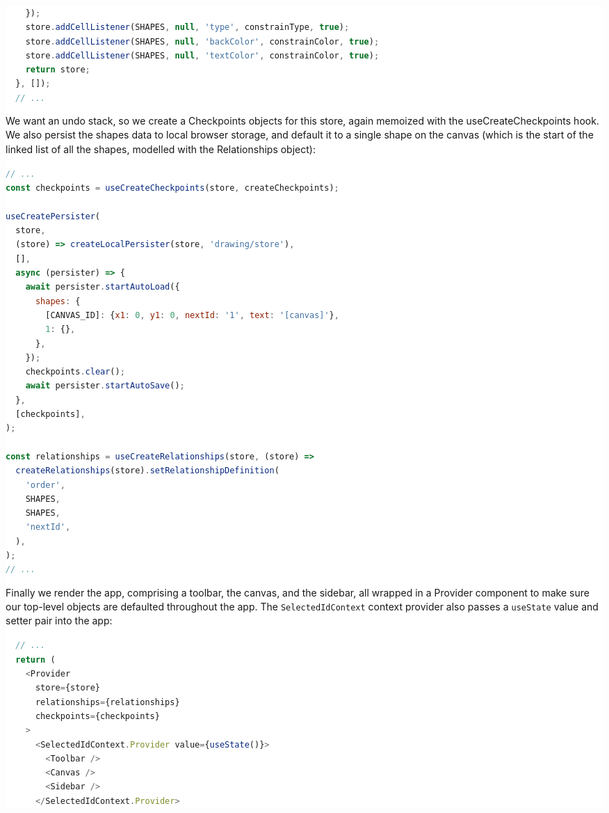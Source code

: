 ```js
    });
    store.addCellListener(SHAPES, null, 'type', constrainType, true);
    store.addCellListener(SHAPES, null, 'backColor', constrainColor, true);
    store.addCellListener(SHAPES, null, 'textColor', constrainColor, true);
    return store;
  }, []);
  // ...
```

We want an undo stack, so we create a Checkpoints objects for this store, again
memoized with the useCreateCheckpoints hook. We also persist the shapes data to
local browser storage, and default it to a single shape on the canvas (which is
the start of the linked list of all the shapes, modelled with the Relationships
object):

```js
// ...
const checkpoints = useCreateCheckpoints(store, createCheckpoints);

useCreatePersister(
  store,
  (store) => createLocalPersister(store, 'drawing/store'),
  [],
  async (persister) => {
    await persister.startAutoLoad({
      shapes: {
        [CANVAS_ID]: {x1: 0, y1: 0, nextId: '1', text: '[canvas]'},
        1: {},
      },
    });
    checkpoints.clear();
    await persister.startAutoSave();
  },
  [checkpoints],
);

const relationships = useCreateRelationships(store, (store) =>
  createRelationships(store).setRelationshipDefinition(
    'order',
    SHAPES,
    SHAPES,
    'nextId',
  ),
);
// ...
```

Finally we render the app, comprising a toolbar, the canvas, and the sidebar,
all wrapped in a Provider component to make sure our top-level objects are
defaulted throughout the app. The `SelectedIdContext` context provider also
passes a `useState` value and setter pair into the app:

```js
  // ...
  return (
    <Provider
      store={store}
      relationships={relationships}
      checkpoints={checkpoints}
    >
      <SelectedIdContext.Provider value={useState()}>
        <Toolbar />
        <Canvas />
        <Sidebar />
      </SelectedIdContext.Provider>
```